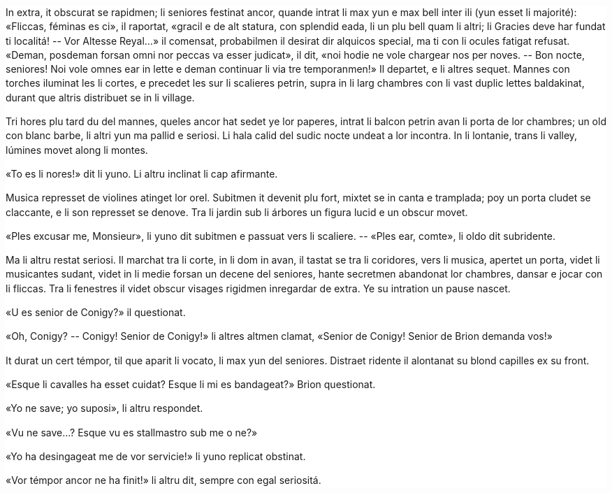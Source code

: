
In extra, it obscurat se rapidmen; li seniores festinat ancor, quande
intrat li max yun e max bell inter ili (yun esset li majorité):
«Fliccas, féminas es ci», il raportat, «gracil e de alt statura, con
splendid eada, li un plu bell quam li altri; li Gracies deve har fundat
ti localitá! -- Vor Altesse Reyal...» il comensat, probabilmen il
desirat dir alquicos special, ma ti con li ocules fatigat refusat.
«Deman, posdeman forsan omni nor peccas va esser judicat», il dit, «noi
hodie ne vole chargear nos per noves. -- Bon nocte, seniores! Noi vole
omnes ear in lette e deman continuar li via tre temporanmen!» Il
departet, e li altres sequet. Mannes con torches iluminat les li cortes,
e precedet les sur li scalieres petrin, supra in li larg chambres con li
vast duplic lettes baldakinat, durant que altris distribuet se in li
village.

Tri hores plu tard du del mannes, queles ancor hat sedet ye lor paperes,
intrat li balcon petrin avan li porta de lor chambres; un old con blanc
barbe, li altri yun ma pallid e seriosi. Li hala calid del sudic nocte
undeat a lor incontra. In li lontanie, trans li valley, lúmines movet
along li montes.



«To es li nores!» dit li yuno. Li altru inclinat li cap afirmante.

Musica represset de violines atinget lor orel. Subitmen it devenit plu
fort, mixtet se in canta e tramplada; poy un porta cludet se claccante,
e li son represset se denove. Tra li jardin sub li árbores un figura
lucid e un obscur movet.

«Ples excusar me, Monsieur», li yuno dit subitmen e passuat vers li
scaliere. -- «Ples ear, comte», li oldo dit subridente.

Ma li altru restat seriosi. Il marchat tra li corte, in li dom in avan,
il tastat se tra li coridores, vers li musica, apertet un porta, videt
li musicantes sudant, videt in li medie forsan un decene del seniores,
hante secretmen abandonat lor chambres, dansar e jocar con li fliccas.
Tra li fenestres il videt obscur visages rigidmen inregardar de extra.
Ye su intration un pause nascet.

«U es senior de Conigy?» il questionat.

«Oh, Conigy? -- Conigy! Senior de Conigy!» li altres altmen
clamat, «Senior de Conigy! Senior de Brion demanda vos!»

It durat un cert témpor, til que aparit li vocato, li max yun del
seniores. Distraet ridente il alontanat su blond capilles ex su front.

«Esque li cavalles ha esset cuidat? Esque li mi es bandageat?» Brion
questionat.

«Yo ne save; yo suposi», li altru respondet.

«Vu ne save...? Esque vu es stallmastro sub me o ne?»

«Yo ha desingageat me de vor servicie!» li yuno replicat obstinat.

«Vor témpor ancor ne ha finit!» li altru dit, sempre con egal
seriositá.
